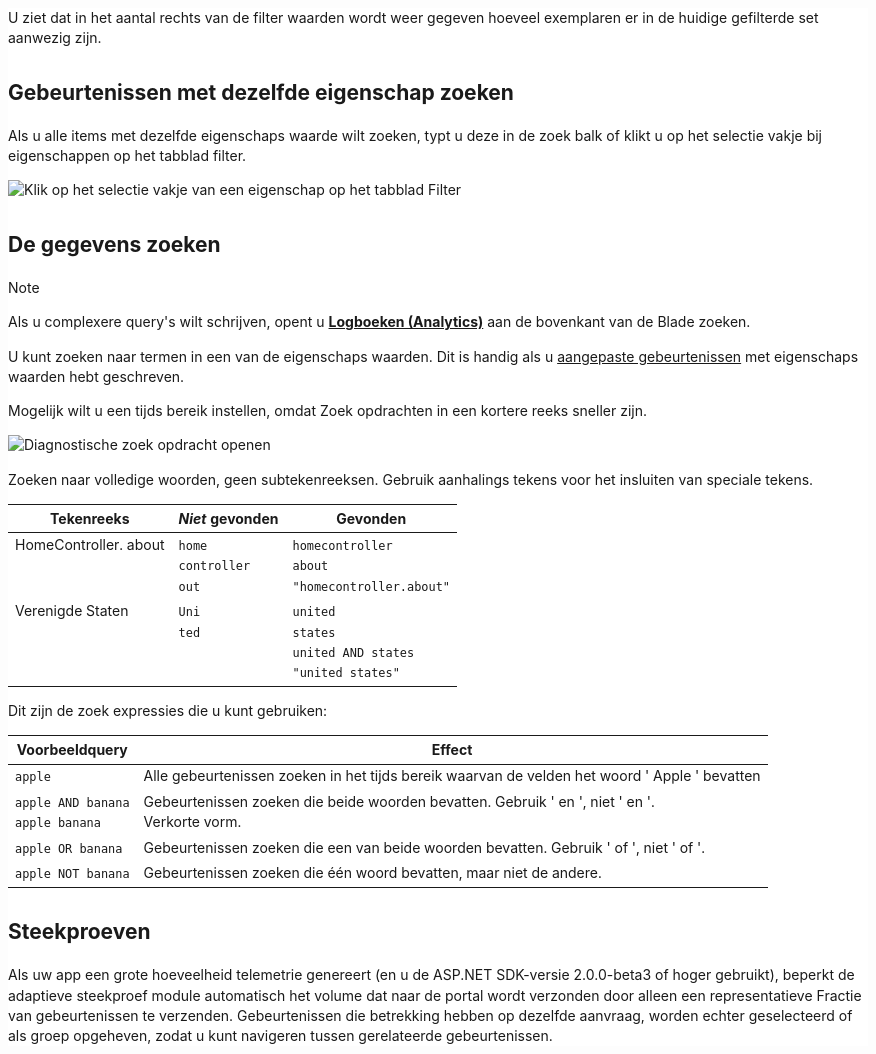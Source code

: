 U ziet dat in het aantal rechts van de filter waarden wordt weer gegeven hoeveel exemplaren er in de huidige gefilterde set aanwezig zijn.

## <a name="find-events-with-the-same-property"></a>Gebeurtenissen met dezelfde eigenschap zoeken

Als u alle items met dezelfde eigenschaps waarde wilt zoeken, typt u deze in de zoek balk of klikt u op het selectie vakje bij eigenschappen op het tabblad filter.

![Klik op het selectie vakje van een eigenschap op het tabblad Filter](./media/diagnostic-search/filter-property.png)

## <a name="search-the-data"></a>De gegevens zoeken

> [!NOTE]
> Als u complexere query's wilt schrijven, opent u [**Logboeken (Analytics)**](../logs/log-analytics-tutorial.md) aan de bovenkant van de Blade zoeken.
>

U kunt zoeken naar termen in een van de eigenschaps waarden. Dit is handig als u [aangepaste gebeurtenissen](./api-custom-events-metrics.md) met eigenschaps waarden hebt geschreven.

Mogelijk wilt u een tijds bereik instellen, omdat Zoek opdrachten in een kortere reeks sneller zijn.

![Diagnostische zoek opdracht openen](./media/diagnostic-search/search-property.png)

Zoeken naar volledige woorden, geen subtekenreeksen. Gebruik aanhalings tekens voor het insluiten van speciale tekens.

| Tekenreeks | *Niet* gevonden | Gevonden |
| --- | --- | --- |
| HomeController. about |`home`<br/>`controller`<br/>`out` | `homecontroller`<br/>`about`<br/>`"homecontroller.about"`|
|Verenigde Staten|`Uni`<br/>`ted`|`united`<br/>`states`<br/>`united AND states`<br/>`"united states"`

Dit zijn de zoek expressies die u kunt gebruiken:

| Voorbeeldquery | Effect |
| --- | --- |
| `apple` |Alle gebeurtenissen zoeken in het tijds bereik waarvan de velden het woord ' Apple ' bevatten |
| `apple AND banana` <br/>`apple banana` |Gebeurtenissen zoeken die beide woorden bevatten. Gebruik ' en ', niet ' en '. <br/>Verkorte vorm. |
| `apple OR banana` |Gebeurtenissen zoeken die een van beide woorden bevatten. Gebruik ' of ', niet ' of '. |
| `apple NOT banana` |Gebeurtenissen zoeken die één woord bevatten, maar niet de andere. |

## <a name="sampling"></a>Steekproeven

Als uw app een grote hoeveelheid telemetrie genereert (en u de ASP.NET SDK-versie 2.0.0-beta3 of hoger gebruikt), beperkt de adaptieve steekproef module automatisch het volume dat naar de portal wordt verzonden door alleen een representatieve Fractie van gebeurtenissen te verzenden. Gebeurtenissen die betrekking hebben op dezelfde aanvraag, worden echter geselecteerd of als groep opgeheven, zodat u kunt navigeren tussen gerelateerde gebeurtenissen.
